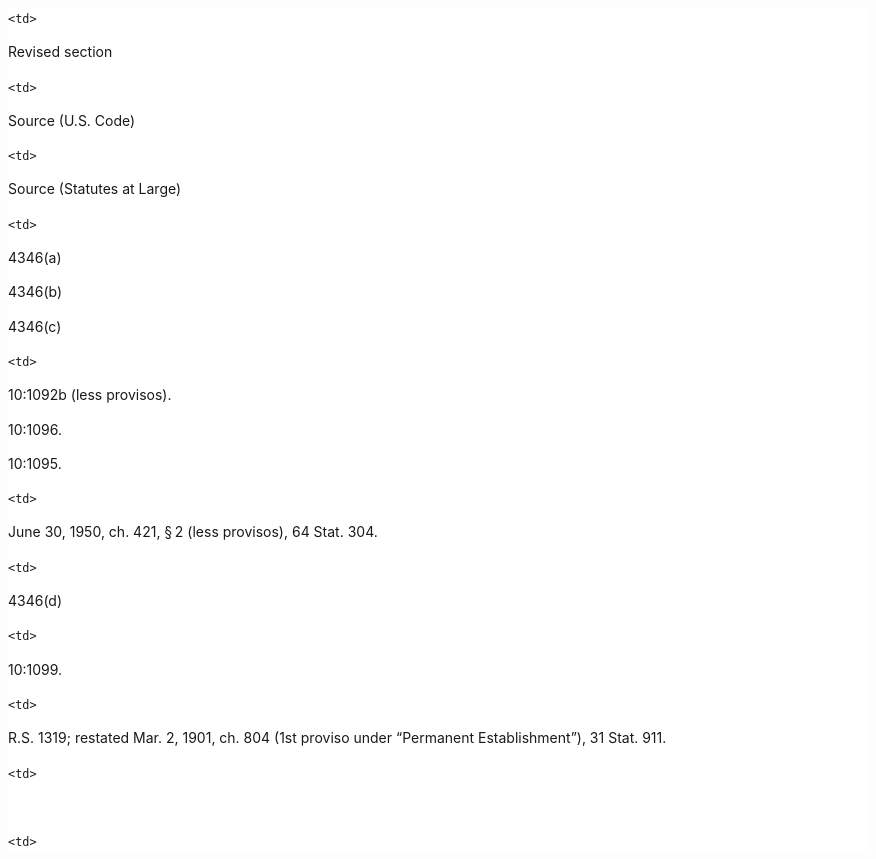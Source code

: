   <tr>

    <td> 

Revised section  </td>

    <td> 

Source (U.S. Code)  </td>

    <td> 

Source (Statutes at Large)  </td>

  </tr>

  <tr>

    <td> 

4346(a)

4346(b)

4346(c)  </td>

    <td> 

10:1092b (less provisos).

10:1096.

10:1095.  </td>

    <td> 

June 30, 1950, ch. 421, § 2 (less provisos), 64 Stat. 304.  </td>

  </tr>

  <tr>

    <td> 

4346(d)  </td>

    <td> 

10:1099.  </td>

    <td> 

R.S. 1319; restated Mar. 2, 1901, ch. 804 (1st proviso under “Permanent Establishment”), 31 Stat. 911.  </td>

  </tr>

  <tr>

    <td> 

   </td>

    <td> 

